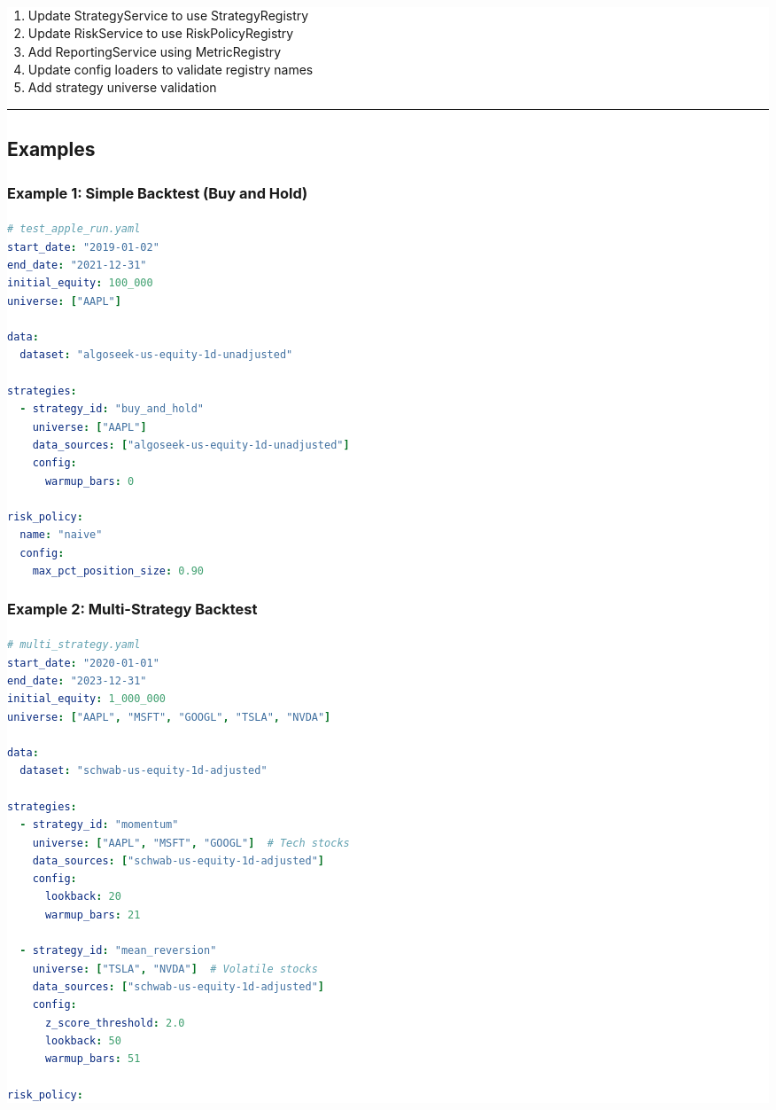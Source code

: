 1. Update StrategyService to use StrategyRegistry
1. Update RiskService to use RiskPolicyRegistry
1. Add ReportingService using MetricRegistry
1. Update config loaders to validate registry names
1. Add strategy universe validation

______________________________________________________________________

## Examples

### Example 1: Simple Backtest (Buy and Hold)

```yaml
# test_apple_run.yaml
start_date: "2019-01-02"
end_date: "2021-12-31"
initial_equity: 100_000
universe: ["AAPL"]

data:
  dataset: "algoseek-us-equity-1d-unadjusted"

strategies:
  - strategy_id: "buy_and_hold"
    universe: ["AAPL"]
    data_sources: ["algoseek-us-equity-1d-unadjusted"]
    config:
      warmup_bars: 0

risk_policy:
  name: "naive"
  config:
    max_pct_position_size: 0.90
```

### Example 2: Multi-Strategy Backtest

```yaml
# multi_strategy.yaml
start_date: "2020-01-01"
end_date: "2023-12-31"
initial_equity: 1_000_000
universe: ["AAPL", "MSFT", "GOOGL", "TSLA", "NVDA"]

data:
  dataset: "schwab-us-equity-1d-adjusted"

strategies:
  - strategy_id: "momentum"
    universe: ["AAPL", "MSFT", "GOOGL"]  # Tech stocks
    data_sources: ["schwab-us-equity-1d-adjusted"]
    config:
      lookback: 20
      warmup_bars: 21

  - strategy_id: "mean_reversion"
    universe: ["TSLA", "NVDA"]  # Volatile stocks
    data_sources: ["schwab-us-equity-1d-adjusted"]
    config:
      z_score_threshold: 2.0
      lookback: 50
      warmup_bars: 51

risk_policy:
```